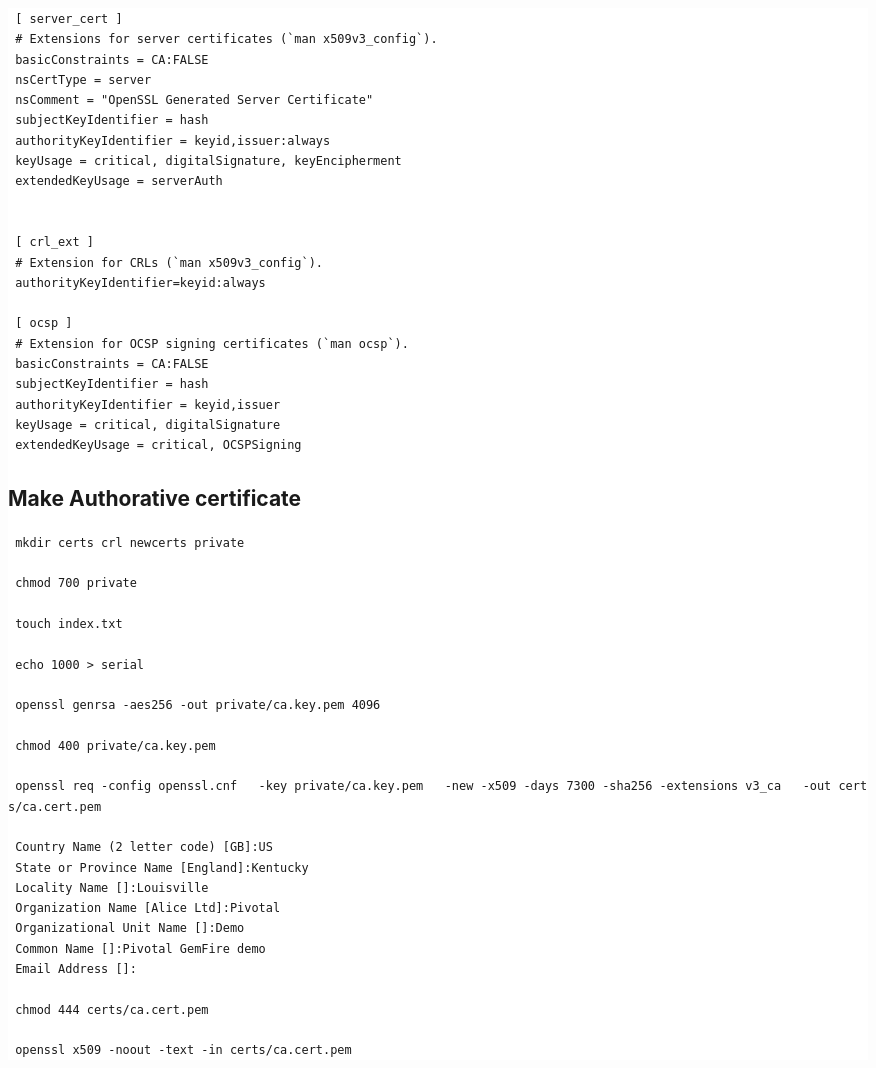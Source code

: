 
	 [ server_cert ]
	 # Extensions for server certificates (`man x509v3_config`).
	 basicConstraints = CA:FALSE
	 nsCertType = server
	 nsComment = "OpenSSL Generated Server Certificate"
	 subjectKeyIdentifier = hash
	 authorityKeyIdentifier = keyid,issuer:always
	 keyUsage = critical, digitalSignature, keyEncipherment
	 extendedKeyUsage = serverAuth


	 [ crl_ext ]
	 # Extension for CRLs (`man x509v3_config`).
	 authorityKeyIdentifier=keyid:always

	 [ ocsp ]
	 # Extension for OCSP signing certificates (`man ocsp`).
	 basicConstraints = CA:FALSE
	 subjectKeyIdentifier = hash
	 authorityKeyIdentifier = keyid,issuer
	 keyUsage = critical, digitalSignature
	 extendedKeyUsage = critical, OCSPSigning

## Make Authorative certificate

	 mkdir certs crl newcerts private

	 chmod 700 private

	 touch index.txt

	 echo 1000 > serial

	 openssl genrsa -aes256 -out private/ca.key.pem 4096

	 chmod 400 private/ca.key.pem

	 openssl req -config openssl.cnf   -key private/ca.key.pem   -new -x509 -days 7300 -sha256 -extensions v3_ca   -out certs/ca.cert.pem

	 Country Name (2 letter code) [GB]:US
	 State or Province Name [England]:Kentucky
	 Locality Name []:Louisville
	 Organization Name [Alice Ltd]:Pivotal
	 Organizational Unit Name []:Demo            
	 Common Name []:Pivotal GemFire demo
	 Email Address []:

	 chmod 444 certs/ca.cert.pem

	 openssl x509 -noout -text -in certs/ca.cert.pem
